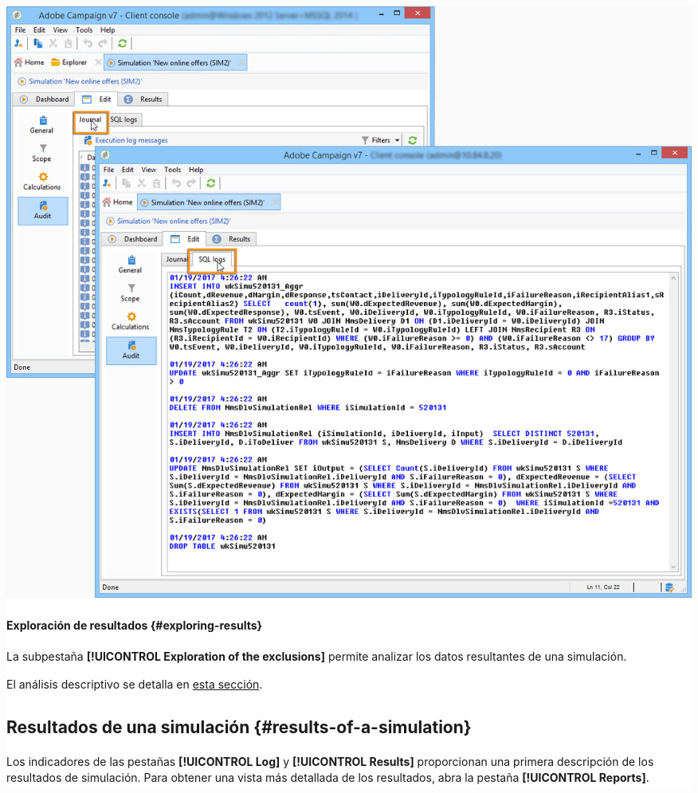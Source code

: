 ![](assets/simu_campaign_opti_11.png)

#### Exploración de resultados {#exploring-results}

La subpestaña **[!UICONTROL Exploration of the exclusions]** permite analizar los datos resultantes de una simulación.

El análisis descriptivo se detalla en [esta sección](../../reporting/using/about-adobe-campaign-reporting-tools.md).

## Resultados de una simulación {#results-of-a-simulation}

Los indicadores de las pestañas **[!UICONTROL Log]** y **[!UICONTROL Results]** proporcionan una primera descripción de los resultados de simulación. Para obtener una vista más detallada de los resultados, abra la pestaña **[!UICONTROL Reports]**.
